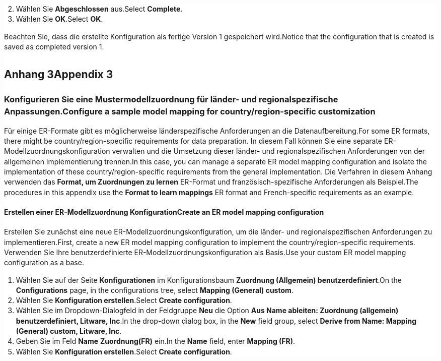 2.  <span data-ttu-id="362c4-440">Wählen Sie **Abgeschlossen** aus.</span><span class="sxs-lookup"><span data-stu-id="362c4-440">Select **Complete**.</span></span>
3.  <span data-ttu-id="362c4-441">Wählen Sie **OK**.</span><span class="sxs-lookup"><span data-stu-id="362c4-441">Select **OK**.</span></span>

<span data-ttu-id="362c4-442">Beachten Sie, dass die erstellte Konfiguration als fertige Version 1 gespeichert wird.</span><span class="sxs-lookup"><span data-stu-id="362c4-442">Notice that the configuration that is created is saved as completed version 1.</span></span>

## <a name="appendix3"></a> <span data-ttu-id="362c4-443">Anhang 3</span><span class="sxs-lookup"><span data-stu-id="362c4-443">Appendix 3</span></span>

### <a name="configure-a-sample-model-mapping-for-countryregion-specific-customization"></a><span data-ttu-id="362c4-444">Konfigurieren Sie eine Mustermodellzuordnung für länder- und regionalspezifische Anpassungen.</span><span class="sxs-lookup"><span data-stu-id="362c4-444">Configure a sample model mapping for country/region-specific customization</span></span>

<span data-ttu-id="362c4-445">Für einige ER-Formate gibt es möglicherweise länderspezifische Anforderungen an die Datenaufbereitung.</span><span class="sxs-lookup"><span data-stu-id="362c4-445">For some ER formats, there might be country/region-specific requirements for data preparation.</span></span> <span data-ttu-id="362c4-446">In diesem Fall können Sie eine separate ER-Modellzuordnungskonfiguration verwalten und die Umsetzung dieser länder- und regionalspezifischen Anforderungen von der allgemeinen Implementierung trennen.</span><span class="sxs-lookup"><span data-stu-id="362c4-446">In this case, you can manage a separate ER model mapping configuration and isolate the implementation of these country/region-specific requirements from the general implementation.</span></span> <span data-ttu-id="362c4-447">Die Verfahren in diesem Anhang verwenden das **Format, um Zuordnungen zu lernen** ER-Format und französisch-spezifische Anforderungen als Beispiel.</span><span class="sxs-lookup"><span data-stu-id="362c4-447">The procedures in this appendix use the **Format to learn mappings** ER format and French-specific requirements as an example.</span></span>

#### <a name="create-an-er-model-mapping-configuration"></a><span data-ttu-id="362c4-448">Erstellen einer ER-Modellzuordnung Konfiguration</span><span class="sxs-lookup"><span data-stu-id="362c4-448">Create an ER model mapping configuration</span></span>

<span data-ttu-id="362c4-449">Erstellen Sie zunächst eine neue ER-Modellzuordnungskonfiguration, um die länder- und regionalspezifischen Anforderungen zu implementieren.</span><span class="sxs-lookup"><span data-stu-id="362c4-449">First, create a new ER model mapping configuration to implement the country/region-specific requirements.</span></span> <span data-ttu-id="362c4-450">Verwenden Sie Ihre benutzerdefinierte ER-Modellzuordnungskonfiguration als Basis.</span><span class="sxs-lookup"><span data-stu-id="362c4-450">Use your custom ER model mapping configuration as a base.</span></span>

1.  <span data-ttu-id="362c4-451">Wählen Sie auf der Seite **Konfigurationen** im Konfigurationsbaum **Zuordnung (Allgemein) benutzerdefiniert**.</span><span class="sxs-lookup"><span data-stu-id="362c4-451">On the **Configurations** page, in the configurations tree, select **Mapping (General) custom**.</span></span>
2.  <span data-ttu-id="362c4-452">Wählen Sie **Konfiguration erstellen**.</span><span class="sxs-lookup"><span data-stu-id="362c4-452">Select **Create configuration**.</span></span>
3.  <span data-ttu-id="362c4-453">Wählen Sie im Dropdown-Dialogfeld in der Feldgruppe **Neu** die Option **Aus Name ableiten: Zuordnung (allgemein) benutzerdefiniert, Litware, Inc**.</span><span class="sxs-lookup"><span data-stu-id="362c4-453">In the drop-down dialog box, in the **New** field group, select **Derive from Name: Mapping (General) custom, Litware, Inc**.</span></span>
4.  <span data-ttu-id="362c4-454">Geben Sie im Feld **Name** **Zuordnung(FR)** ein.</span><span class="sxs-lookup"><span data-stu-id="362c4-454">In the **Name** field, enter **Mapping (FR)**.</span></span>
5.  <span data-ttu-id="362c4-455">Wählen Sie **Konfiguration erstellen**.</span><span class="sxs-lookup"><span data-stu-id="362c4-455">Select **Create configuration**.</span></span>
